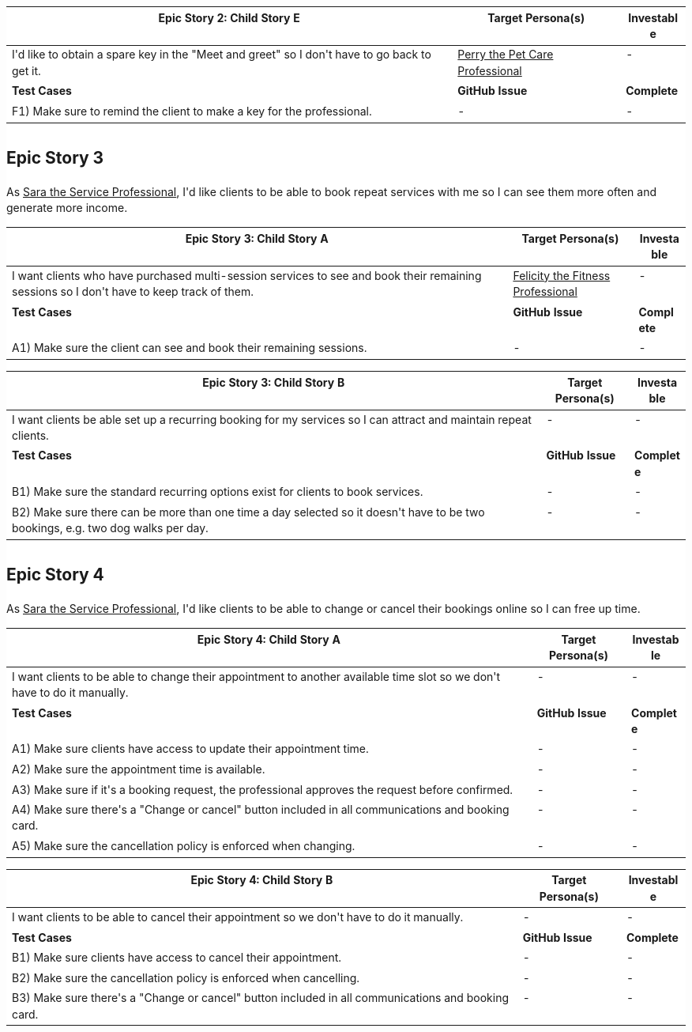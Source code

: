 Epic Story 2: Child Story E | Target Persona(s) | Investable 
------------ | ------------- | ------------- 
I'd like to obtain a spare key in the "Meet and greet" so I don't have to go back to get it.| [Perry the Pet Care Professional](https://github.com/dani0198/Loconomics/docs/Personas/Perry%20the%20Pet%20Care%20Professional.md) | - 
**Test Cases** | **GitHub Issue** | **Complete** 
F1) Make sure to remind the client to make a key for the professional. | - | -  

## Epic Story 3
As [Sara the Service Professional](https://github.com/dani0198/Loconomics/docs/Personas/Sara%20the%20Service%20Professional.md), I'd like clients to be able to book repeat services with me so I can see them more often and generate more income.

Epic Story 3: Child Story A | Target Persona(s) | Investable 
------------ | ------------- | ------------- 
I want clients who have purchased multi-session services to see and book their remaining sessions so I don't have to keep track of them.| [Felicity the Fitness Professional](https://github.com/dani0198/Loconomics/docs/Personas/Felicity%20the%20Fitness%20Professional.md) | - 
**Test Cases** | **GitHub Issue** | **Complete** 
A1) Make sure the client can see and book their remaining sessions. | - | -  

Epic Story 3: Child Story B | Target Persona(s) | Investable 
------------ | ------------- | ------------- 
I want clients be able set up a recurring booking for my services so I can attract and maintain repeat clients.| - | - 
**Test Cases** | **GitHub Issue** | **Complete** 
B1) Make sure the standard recurring options exist for clients to book services. | - | -   
B2) Make sure there can be more than one time a day selected so it doesn't have to be two bookings, e.g. two dog walks per day. | - | -  

## Epic Story 4
As [Sara the Service Professional](https://github.com/dani0198/Loconomics/docs/Personas/Sara%20the%20Service%20Professional.md), I'd like clients to be able to change or cancel their bookings online so I can free up time.

Epic Story 4: Child Story A | Target Persona(s) | Investable 
------------ | ------------- | ------------- 
I want clients to be able to change their appointment to another available time slot so we don't have to do it manually.| - | - 
**Test Cases** | **GitHub Issue** | **Complete** 
A1) Make sure clients have access to update their appointment time. | - | - 
A2) Make sure the appointment time is available. | - | - 
A3) Make sure if it's a booking request, the professional approves the request before confirmed. | - | - 
A4) Make sure there's a "Change or cancel" button included in all communications and booking card. | - | - 
A5) Make sure the cancellation policy is enforced when changing.| - | -  

Epic Story 4: Child Story B | Target Persona(s) | Investable 
------------ | ------------- | ------------- 
I want clients to be able to cancel their appointment so we don't have to do it manually.| - | - 
**Test Cases** | **GitHub Issue** | **Complete** 
B1) Make sure clients have access to cancel their appointment.| - | -  
B2) Make sure the cancellation policy is enforced when cancelling.| - | -  
B3) Make sure there's a "Change or cancel" button included in all communications and booking card. | - | - 

